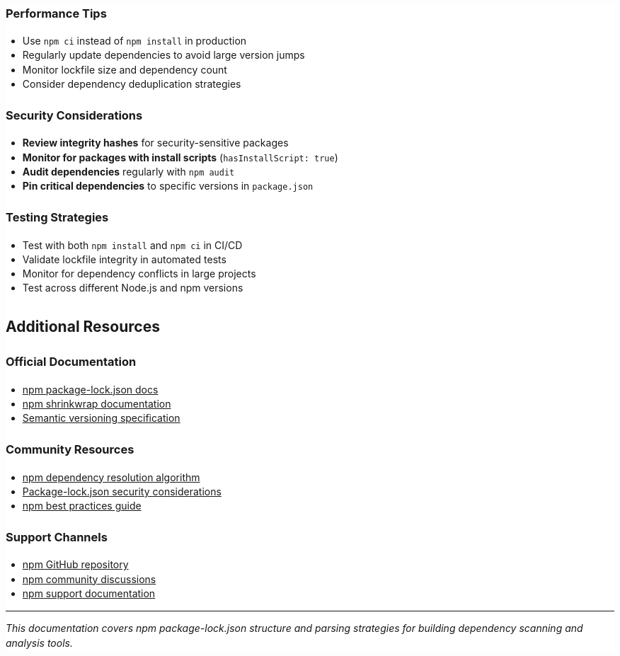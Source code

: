 ### Performance Tips
- Use `npm ci` instead of `npm install` in production
- Regularly update dependencies to avoid large version jumps
- Monitor lockfile size and dependency count
- Consider dependency deduplication strategies

### Security Considerations
- **Review integrity hashes** for security-sensitive packages
- **Monitor for packages with install scripts** (`hasInstallScript: true`)
- **Audit dependencies** regularly with `npm audit`
- **Pin critical dependencies** to specific versions in `package.json`

### Testing Strategies
- Test with both `npm install` and `npm ci` in CI/CD
- Validate lockfile integrity in automated tests
- Monitor for dependency conflicts in large projects
- Test across different Node.js and npm versions

## Additional Resources

### Official Documentation
- [npm package-lock.json docs](https://docs.npmjs.com/cli/v9/configuring-npm/package-lock-json/)
- [npm shrinkwrap documentation](https://docs.npmjs.com/cli/v9/commands/npm-shrinkwrap)
- [Semantic versioning specification](https://semver.org/)

### Community Resources
- [npm dependency resolution algorithm](https://npm.github.io/how-npm-works-docs/npm3/how-npm3-works.html)
- [Package-lock.json security considerations](https://docs.npmjs.com/about-audit-reports)
- [npm best practices guide](https://docs.npmjs.com/cli/v9/using-npm/developers)

### Support Channels
- [npm GitHub repository](https://github.com/npm/cli)
- [npm community discussions](https://github.com/npm/feedback)
- [npm support documentation](https://docs.npmjs.com/support)

---

*This documentation covers npm package-lock.json structure and parsing strategies for building dependency scanning and analysis tools.*